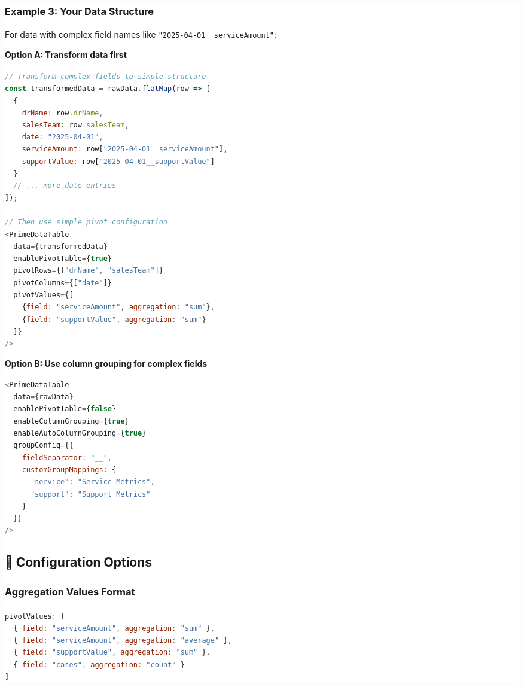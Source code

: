 ### Example 3: Your Data Structure
For data with complex field names like `"2025-04-01__serviceAmount"`:

**Option A: Transform data first**
```javascript
// Transform complex fields to simple structure
const transformedData = rawData.flatMap(row => [
  {
    drName: row.drName,
    salesTeam: row.salesTeam,
    date: "2025-04-01",
    serviceAmount: row["2025-04-01__serviceAmount"],
    supportValue: row["2025-04-01__supportValue"]
  }
  // ... more date entries
]);

// Then use simple pivot configuration
<PrimeDataTable
  data={transformedData}
  enablePivotTable={true}
  pivotRows={["drName", "salesTeam"]}
  pivotColumns={["date"]}
  pivotValues={[
    {field: "serviceAmount", aggregation: "sum"},
    {field: "supportValue", aggregation: "sum"}
  ]}
/>
```

**Option B: Use column grouping for complex fields**
```javascript
<PrimeDataTable
  data={rawData}
  enablePivotTable={false}
  enableColumnGrouping={true}
  enableAutoColumnGrouping={true}
  groupConfig={{
    fieldSeparator: "__",
    customGroupMappings: {
      "service": "Service Metrics",
      "support": "Support Metrics"
    }
  }}
/>
```

## 🔧 Configuration Options

### Aggregation Values Format
```javascript
pivotValues: [
  { field: "serviceAmount", aggregation: "sum" },
  { field: "serviceAmount", aggregation: "average" },
  { field: "supportValue", aggregation: "sum" },
  { field: "cases", aggregation: "count" }
]
```
